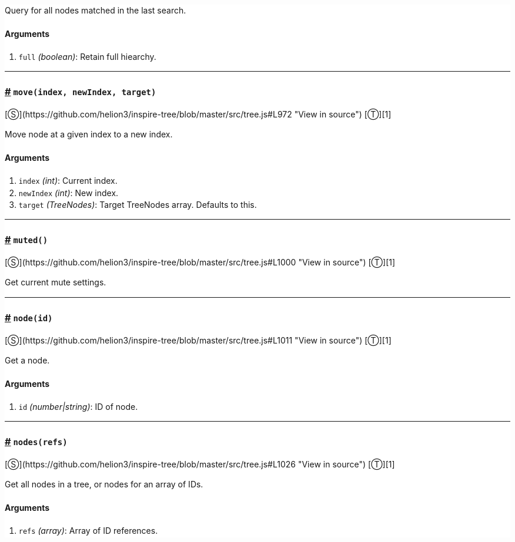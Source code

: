 Query for all nodes matched in the last search.

#### Arguments
1. `full` *(boolean)*: Retain full hiearchy.

---





<h3 id="move"><a href="#move">#</a>&nbsp;<code>move(index, newIndex, target)</code></h3>
[&#x24C8;](https://github.com/helion3/inspire-tree/blob/master/src/tree.js#L972 "View in source") [&#x24C9;][1]

Move node at a given index to a new index.

#### Arguments
1. `index` *(int)*: Current index.
2. `newIndex` *(int)*: New index.
3. `target` *(TreeNodes)*: Target TreeNodes array. Defaults to this.

---





<h3 id="muted"><a href="#muted">#</a>&nbsp;<code>muted()</code></h3>
[&#x24C8;](https://github.com/helion3/inspire-tree/blob/master/src/tree.js#L1000 "View in source") [&#x24C9;][1]

Get current mute settings.

---





<h3 id="node"><a href="#node">#</a>&nbsp;<code>node(id)</code></h3>
[&#x24C8;](https://github.com/helion3/inspire-tree/blob/master/src/tree.js#L1011 "View in source") [&#x24C9;][1]

Get a node.

#### Arguments
1. `id` *(number|string)*: ID of node.

---





<h3 id="nodes"><a href="#nodes">#</a>&nbsp;<code>nodes(refs)</code></h3>
[&#x24C8;](https://github.com/helion3/inspire-tree/blob/master/src/tree.js#L1026 "View in source") [&#x24C9;][1]

Get all nodes in a tree, or nodes for an array of IDs.

#### Arguments
1. `refs` *(array)*: Array of ID references.


 [1]: #tree "Jump back to the TOC."